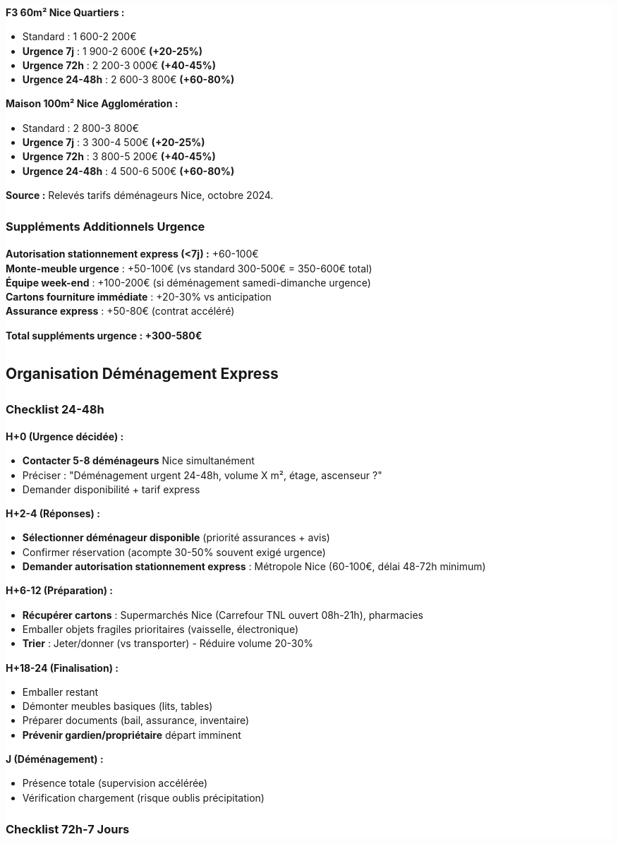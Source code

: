 **F3 60m² Nice Quartiers :**
- Standard : 1 600-2 200€
- **Urgence 7j** : 1 900-2 600€ **(+20-25%)**
- **Urgence 72h** : 2 200-3 000€ **(+40-45%)**
- **Urgence 24-48h** : 2 600-3 800€ **(+60-80%)**

**Maison 100m² Nice Agglomération :**
- Standard : 2 800-3 800€
- **Urgence 7j** : 3 300-4 500€ **(+20-25%)**
- **Urgence 72h** : 3 800-5 200€ **(+40-45%)**
- **Urgence 24-48h** : 4 500-6 500€ **(+60-80%)**

**Source :** Relevés tarifs déménageurs Nice, octobre 2024.

### Suppléments Additionnels Urgence

**Autorisation stationnement express (<7j) :** +60-100€  
**Monte-meuble urgence** : +50-100€ (vs standard 300-500€ = 350-600€ total)  
**Équipe week-end** : +100-200€ (si déménagement samedi-dimanche urgence)  
**Cartons fourniture immédiate** : +20-30% vs anticipation  
**Assurance express** : +50-80€ (contrat accéléré)

**Total suppléments urgence : +300-580€**

## Organisation Déménagement Express

### Checklist 24-48h

**H+0 (Urgence décidée) :**
- **Contacter 5-8 déménageurs** Nice simultanément
- Préciser : "Déménagement urgent 24-48h, volume X m², étage, ascenseur ?"
- Demander disponibilité + tarif express

**H+2-4 (Réponses) :**
- **Sélectionner déménageur disponible** (priorité assurances + avis)
- Confirmer réservation (acompte 30-50% souvent exigé urgence)
- **Demander autorisation stationnement express** : Métropole Nice (60-100€, délai 48-72h minimum)

**H+6-12 (Préparation) :**
- **Récupérer cartons** : Supermarchés Nice (Carrefour TNL ouvert 08h-21h), pharmacies
- Emballer objets fragiles prioritaires (vaisselle, électronique)
- **Trier** : Jeter/donner (vs transporter) - Réduire volume 20-30%

**H+18-24 (Finalisation) :**
- Emballer restant
- Démonter meubles basiques (lits, tables)
- Préparer documents (bail, assurance, inventaire)
- **Prévenir gardien/propriétaire** départ imminent

**J (Déménagement) :**
- Présence totale (supervision accélérée)
- Vérification chargement (risque oublis précipitation)

### Checklist 72h-7 Jours
